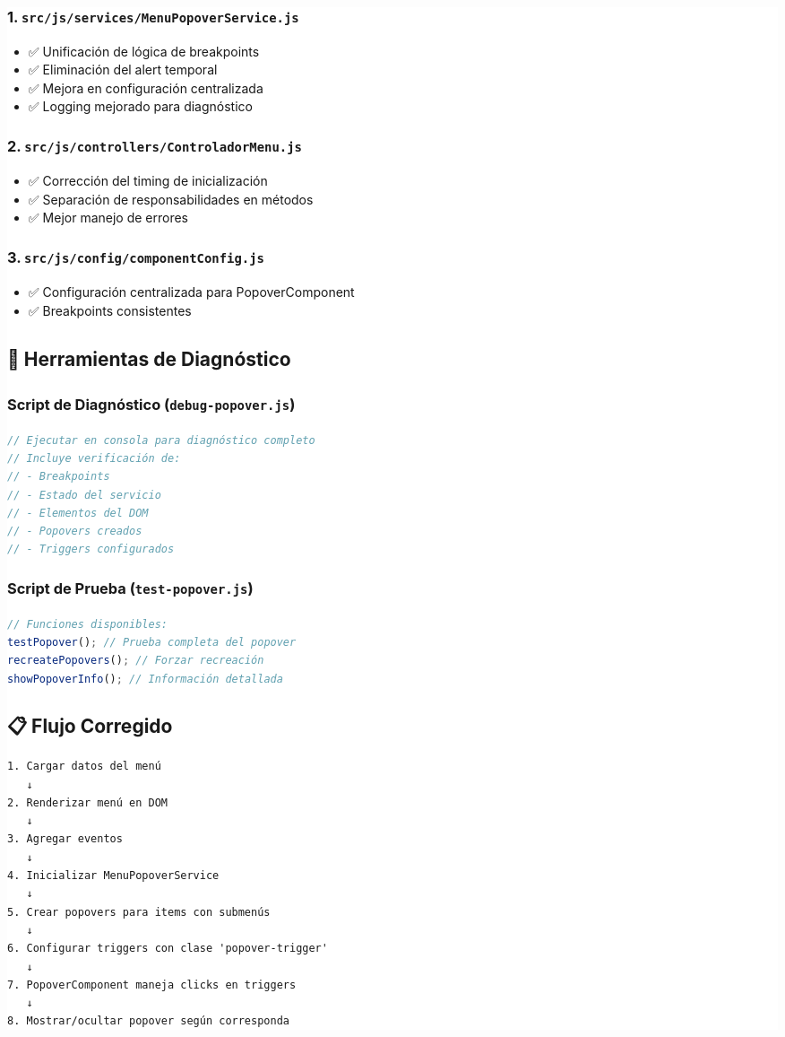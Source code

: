### **1. `src/js/services/MenuPopoverService.js`**

- ✅ Unificación de lógica de breakpoints
- ✅ Eliminación del alert temporal
- ✅ Mejora en configuración centralizada
- ✅ Logging mejorado para diagnóstico

### **2. `src/js/controllers/ControladorMenu.js`**

- ✅ Corrección del timing de inicialización
- ✅ Separación de responsabilidades en métodos
- ✅ Mejor manejo de errores

### **3. `src/js/config/componentConfig.js`**

- ✅ Configuración centralizada para PopoverComponent
- ✅ Breakpoints consistentes

## 🧪 **Herramientas de Diagnóstico**

### **Script de Diagnóstico (`debug-popover.js`)**

```javascript
// Ejecutar en consola para diagnóstico completo
// Incluye verificación de:
// - Breakpoints
// - Estado del servicio
// - Elementos del DOM
// - Popovers creados
// - Triggers configurados
```

### **Script de Prueba (`test-popover.js`)**

```javascript
// Funciones disponibles:
testPopover(); // Prueba completa del popover
recreatePopovers(); // Forzar recreación
showPopoverInfo(); // Información detallada
```

## 📋 **Flujo Corregido**

```
1. Cargar datos del menú
   ↓
2. Renderizar menú en DOM
   ↓
3. Agregar eventos
   ↓
4. Inicializar MenuPopoverService
   ↓
5. Crear popovers para items con submenús
   ↓
6. Configurar triggers con clase 'popover-trigger'
   ↓
7. PopoverComponent maneja clicks en triggers
   ↓
8. Mostrar/ocultar popover según corresponda
```
